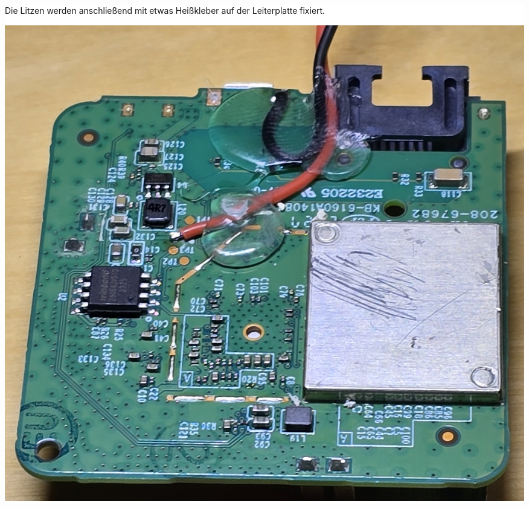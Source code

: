 Die Litzen werden anschließend mit etwas Heißkleber auf der Leiterplatte fixiert.

![Versorgungsspannung](./pics/019.png)

